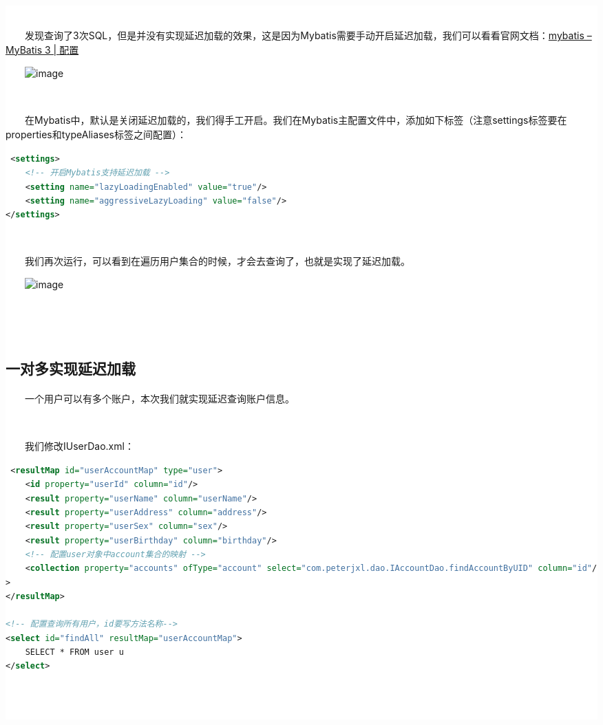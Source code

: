 　　‍

　　发现查询了3次SQL，但是并没有实现延迟加载的效果，这是因为Mybatis需要手动开启延迟加载，我们可以看看官网文档：[mybatis – MyBatis 3 | 配置](https://mybatis.org/mybatis-3/zh/configuration.html#settings)

　　​​![image](https://image.peterjxl.com/blog/image-20230423080748-g82ijvs.png)​​

　　‍

　　在Mybatis中，默认是关闭延迟加载的，我们得手工开启。我们在Mybatis主配置文件中，添加如下标签（注意settings标签要在properties和typeAliases标签之间配置）：

```xml
 <settings>
    <!-- 开启Mybatis支持延迟加载 -->
    <setting name="lazyLoadingEnabled" value="true"/>
    <setting name="aggressiveLazyLoading" value="false"/>
</settings>
```

　　‍

　　我们再次运行，可以看到在遍历用户集合的时候，才会去查询了，也就是实现了延迟加载。

　　​![image](https://image.peterjxl.com/blog/image-20230423081155-aleeae8.png)​

　　‍

　　‍

## 一对多实现延迟加载

　　一个用户可以有多个账户，本次我们就实现延迟查询账户信息。

　　‍

　　我们修改IUserDao.xml：

```xml
 <resultMap id="userAccountMap" type="user">
    <id property="userId" column="id"/>
    <result property="userName" column="userName"/>
    <result property="userAddress" column="address"/>
    <result property="userSex" column="sex"/>
    <result property="userBirthday" column="birthday"/>
    <!-- 配置user对象中account集合的映射 -->
    <collection property="accounts" ofType="account" select="com.peterjxl.dao.IAccountDao.findAccountByUID" column="id"/>
</resultMap>

<!-- 配置查询所有用户，id要写方法名称-->
<select id="findAll" resultMap="userAccountMap">
    SELECT * FROM user u
</select>
```

　　‍

　　‍

